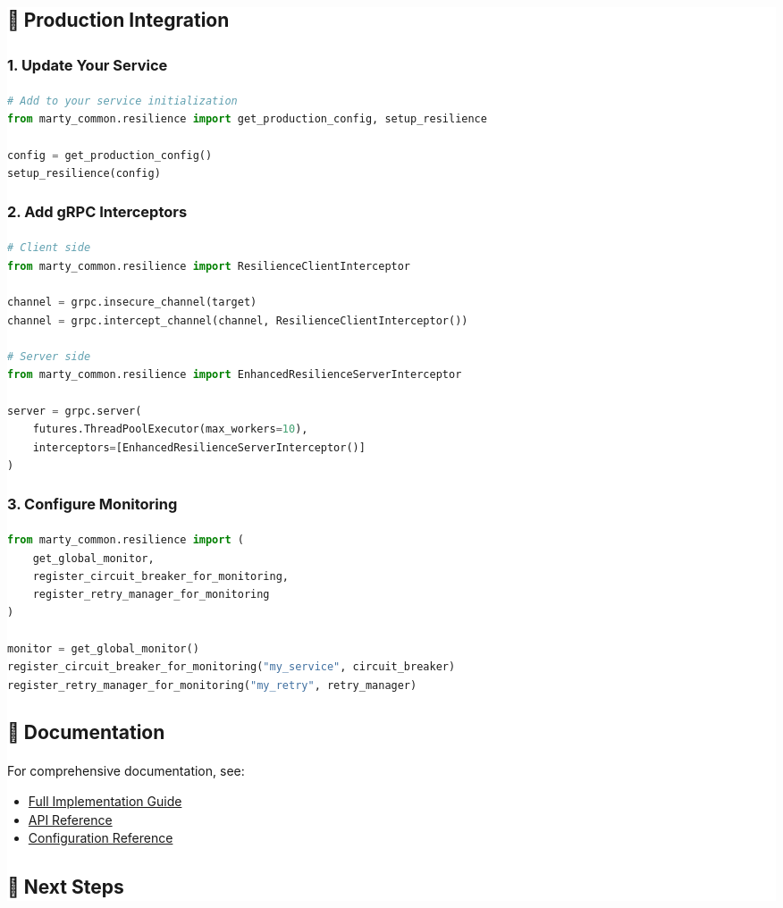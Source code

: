## 🚀 Production Integration

### 1. Update Your Service

```python
# Add to your service initialization
from marty_common.resilience import get_production_config, setup_resilience

config = get_production_config()
setup_resilience(config)
```

### 2. Add gRPC Interceptors

```python
# Client side
from marty_common.resilience import ResilienceClientInterceptor

channel = grpc.insecure_channel(target)
channel = grpc.intercept_channel(channel, ResilienceClientInterceptor())

# Server side
from marty_common.resilience import EnhancedResilienceServerInterceptor

server = grpc.server(
    futures.ThreadPoolExecutor(max_workers=10),
    interceptors=[EnhancedResilienceServerInterceptor()]
)
```

### 3. Configure Monitoring

```python
from marty_common.resilience import (
    get_global_monitor,
    register_circuit_breaker_for_monitoring,
    register_retry_manager_for_monitoring
)

monitor = get_global_monitor()
register_circuit_breaker_for_monitoring("my_service", circuit_breaker)
register_retry_manager_for_monitoring("my_retry", retry_manager)
```

## 📖 Documentation

For comprehensive documentation, see:
- [Full Implementation Guide](docs/RESILIENCE_IMPLEMENTATION_GUIDE.md)
- [API Reference](src/marty_common/resilience/__init__.py)
- [Configuration Reference](config/)

## 🎯 Next Steps
